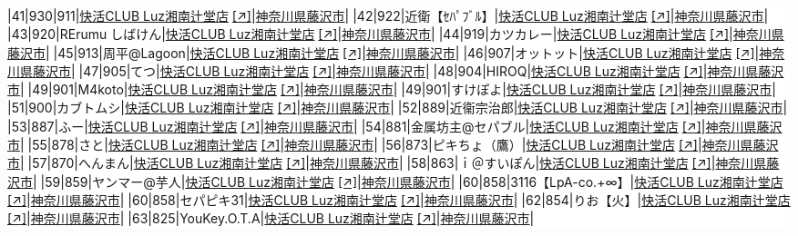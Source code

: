 |41|930|<span class="rank-name-dl">911</span>|<a href="/darts/rank/shops/ed1228848f40a639fec1ae84bb28bd87.html">快活CLUB Luz湘南辻堂店</a> <a href="https://search.dartslive.com/jp/shop/ed1228848f40a639fec1ae84bb28bd87">[↗]</a>|<a href="/darts/rank/神奈川県/藤沢市">神奈川県藤沢市</a>|
|42|922|<span class="rank-name-dl">近衛【ｾﾊﾟﾌﾞﾙ】</span>|<a href="/darts/rank/shops/ed1228848f40a639fec1ae84bb28bd87.html">快活CLUB Luz湘南辻堂店</a> <a href="https://search.dartslive.com/jp/shop/ed1228848f40a639fec1ae84bb28bd87">[↗]</a>|<a href="/darts/rank/神奈川県/藤沢市">神奈川県藤沢市</a>|
|43|920|<span class="rank-name-dl">RErumu しばけん</span>|<a href="/darts/rank/shops/ed1228848f40a639fec1ae84bb28bd87.html">快活CLUB Luz湘南辻堂店</a> <a href="https://search.dartslive.com/jp/shop/ed1228848f40a639fec1ae84bb28bd87">[↗]</a>|<a href="/darts/rank/神奈川県/藤沢市">神奈川県藤沢市</a>|
|44|919|<span class="rank-name-dl">カツカレー</span>|<a href="/darts/rank/shops/ed1228848f40a639fec1ae84bb28bd87.html">快活CLUB Luz湘南辻堂店</a> <a href="https://search.dartslive.com/jp/shop/ed1228848f40a639fec1ae84bb28bd87">[↗]</a>|<a href="/darts/rank/神奈川県/藤沢市">神奈川県藤沢市</a>|
|45|913|<span class="rank-name-dl">周平@Lagoon</span>|<a href="/darts/rank/shops/ed1228848f40a639fec1ae84bb28bd87.html">快活CLUB Luz湘南辻堂店</a> <a href="https://search.dartslive.com/jp/shop/ed1228848f40a639fec1ae84bb28bd87">[↗]</a>|<a href="/darts/rank/神奈川県/藤沢市">神奈川県藤沢市</a>|
|46|907|<span class="rank-name-dl">オットット</span>|<a href="/darts/rank/shops/ed1228848f40a639fec1ae84bb28bd87.html">快活CLUB Luz湘南辻堂店</a> <a href="https://search.dartslive.com/jp/shop/ed1228848f40a639fec1ae84bb28bd87">[↗]</a>|<a href="/darts/rank/神奈川県/藤沢市">神奈川県藤沢市</a>|
|47|905|<span class="rank-name-dl">てつ</span>|<a href="/darts/rank/shops/ed1228848f40a639fec1ae84bb28bd87.html">快活CLUB Luz湘南辻堂店</a> <a href="https://search.dartslive.com/jp/shop/ed1228848f40a639fec1ae84bb28bd87">[↗]</a>|<a href="/darts/rank/神奈川県/藤沢市">神奈川県藤沢市</a>|
|48|904|<span class="rank-name-pd">HIROQ</span>|<a href="/darts/rank/shops/7637.html">快活CLUB Luz湘南辻堂店</a> <a href="https://vs.phoenixdarts.com/jp/shop/shopDetailInfo/s_7637?s_seq=7637">[↗]</a>|<a href="/darts/rank/神奈川県/藤沢市">神奈川県藤沢市</a>|
|49|901|<span class="rank-name-dl">M4koto</span>|<a href="/darts/rank/shops/ed1228848f40a639fec1ae84bb28bd87.html">快活CLUB Luz湘南辻堂店</a> <a href="https://search.dartslive.com/jp/shop/ed1228848f40a639fec1ae84bb28bd87">[↗]</a>|<a href="/darts/rank/神奈川県/藤沢市">神奈川県藤沢市</a>|
|49|901|<span class="rank-name-dl">すけぽよ</span>|<a href="/darts/rank/shops/ed1228848f40a639fec1ae84bb28bd87.html">快活CLUB Luz湘南辻堂店</a> <a href="https://search.dartslive.com/jp/shop/ed1228848f40a639fec1ae84bb28bd87">[↗]</a>|<a href="/darts/rank/神奈川県/藤沢市">神奈川県藤沢市</a>|
|51|900|<span class="rank-name-dl">カブトムシ</span>|<a href="/darts/rank/shops/ed1228848f40a639fec1ae84bb28bd87.html">快活CLUB Luz湘南辻堂店</a> <a href="https://search.dartslive.com/jp/shop/ed1228848f40a639fec1ae84bb28bd87">[↗]</a>|<a href="/darts/rank/神奈川県/藤沢市">神奈川県藤沢市</a>|
|52|889|<span class="rank-name-pd">近衞宗治郎</span>|<a href="/darts/rank/shops/7637.html">快活CLUB Luz湘南辻堂店</a> <a href="https://vs.phoenixdarts.com/jp/shop/shopDetailInfo/s_7637?s_seq=7637">[↗]</a>|<a href="/darts/rank/神奈川県/藤沢市">神奈川県藤沢市</a>|
|53|887|<span class="rank-name-dl">ふー</span>|<a href="/darts/rank/shops/ed1228848f40a639fec1ae84bb28bd87.html">快活CLUB Luz湘南辻堂店</a> <a href="https://search.dartslive.com/jp/shop/ed1228848f40a639fec1ae84bb28bd87">[↗]</a>|<a href="/darts/rank/神奈川県/藤沢市">神奈川県藤沢市</a>|
|54|881|<span class="rank-name-pd">金属坊主@セパブル</span>|<a href="/darts/rank/shops/7637.html">快活CLUB Luz湘南辻堂店</a> <a href="https://vs.phoenixdarts.com/jp/shop/shopDetailInfo/s_7637?s_seq=7637">[↗]</a>|<a href="/darts/rank/神奈川県/藤沢市">神奈川県藤沢市</a>|
|55|878|<span class="rank-name-dl">さと</span>|<a href="/darts/rank/shops/ed1228848f40a639fec1ae84bb28bd87.html">快活CLUB Luz湘南辻堂店</a> <a href="https://search.dartslive.com/jp/shop/ed1228848f40a639fec1ae84bb28bd87">[↗]</a>|<a href="/darts/rank/神奈川県/藤沢市">神奈川県藤沢市</a>|
|56|873|<span class="rank-name-dl">ピキちょ（鷹）</span>|<a href="/darts/rank/shops/ed1228848f40a639fec1ae84bb28bd87.html">快活CLUB Luz湘南辻堂店</a> <a href="https://search.dartslive.com/jp/shop/ed1228848f40a639fec1ae84bb28bd87">[↗]</a>|<a href="/darts/rank/神奈川県/藤沢市">神奈川県藤沢市</a>|
|57|870|<span class="rank-name-dl">へんまん</span>|<a href="/darts/rank/shops/ed1228848f40a639fec1ae84bb28bd87.html">快活CLUB Luz湘南辻堂店</a> <a href="https://search.dartslive.com/jp/shop/ed1228848f40a639fec1ae84bb28bd87">[↗]</a>|<a href="/darts/rank/神奈川県/藤沢市">神奈川県藤沢市</a>|
|58|863|<span class="rank-name-pd">ｉ＠すいぽん</span>|<a href="/darts/rank/shops/7637.html">快活CLUB Luz湘南辻堂店</a> <a href="https://vs.phoenixdarts.com/jp/shop/shopDetailInfo/s_7637?s_seq=7637">[↗]</a>|<a href="/darts/rank/神奈川県/藤沢市">神奈川県藤沢市</a>|
|59|859|<span class="rank-name-pd">ヤンマー@芋人</span>|<a href="/darts/rank/shops/7637.html">快活CLUB Luz湘南辻堂店</a> <a href="https://vs.phoenixdarts.com/jp/shop/shopDetailInfo/s_7637?s_seq=7637">[↗]</a>|<a href="/darts/rank/神奈川県/藤沢市">神奈川県藤沢市</a>|
|60|858|<span class="rank-name-pd">3116【LpA-co.+∞】</span>|<a href="/darts/rank/shops/7637.html">快活CLUB Luz湘南辻堂店</a> <a href="https://vs.phoenixdarts.com/jp/shop/shopDetailInfo/s_7637?s_seq=7637">[↗]</a>|<a href="/darts/rank/神奈川県/藤沢市">神奈川県藤沢市</a>|
|60|858|<span class="rank-name-dl">セパピキ31</span>|<a href="/darts/rank/shops/ed1228848f40a639fec1ae84bb28bd87.html">快活CLUB Luz湘南辻堂店</a> <a href="https://search.dartslive.com/jp/shop/ed1228848f40a639fec1ae84bb28bd87">[↗]</a>|<a href="/darts/rank/神奈川県/藤沢市">神奈川県藤沢市</a>|
|62|854|<span class="rank-name-dl">りお【火】</span>|<a href="/darts/rank/shops/ed1228848f40a639fec1ae84bb28bd87.html">快活CLUB Luz湘南辻堂店</a> <a href="https://search.dartslive.com/jp/shop/ed1228848f40a639fec1ae84bb28bd87">[↗]</a>|<a href="/darts/rank/神奈川県/藤沢市">神奈川県藤沢市</a>|
|63|825|<span class="rank-name-pd">YouKey.O.T.A</span>|<a href="/darts/rank/shops/7637.html">快活CLUB Luz湘南辻堂店</a> <a href="https://vs.phoenixdarts.com/jp/shop/shopDetailInfo/s_7637?s_seq=7637">[↗]</a>|<a href="/darts/rank/神奈川県/藤沢市">神奈川県藤沢市</a>|